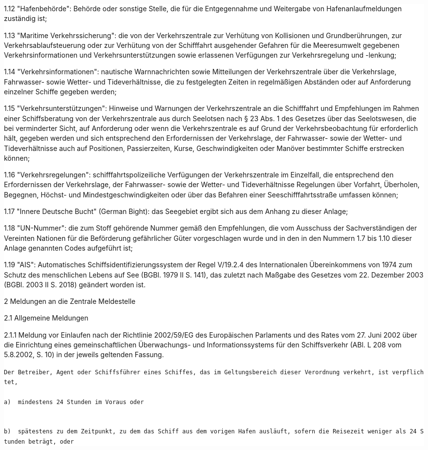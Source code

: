 
1.12 "Hafenbehörde": Behörde oder sonstige Stelle, die für die Entgegennahme und Weitergabe von Hafenanlaufmeldungen zuständig ist;


1.13 "Maritime Verkehrssicherung": die von der Verkehrszentrale zur Verhütung von Kollisionen und Grundberührungen, zur Verkehrsablaufsteuerung oder zur Verhütung von der Schifffahrt ausgehender Gefahren für die Meeresumwelt gegebenen Verkehrsinformationen und Verkehrsunterstützungen sowie erlassenen Verfügungen zur Verkehrsregelung und -lenkung;


1.14 "Verkehrsinformationen": nautische Warnnachrichten sowie Mitteilungen der Verkehrszentrale über die Verkehrslage, Fahrwasser- sowie Wetter- und Tideverhältnisse, die zu festgelegten Zeiten in regelmäßigen Abständen oder auf Anforderung einzelner Schiffe gegeben werden;


1.15 "Verkehrsunterstützungen": Hinweise und Warnungen der Verkehrszentrale an die Schifffahrt und Empfehlungen im Rahmen einer Schiffsberatung von der Verkehrszentrale aus durch Seelotsen nach § 23 Abs. 1 des Gesetzes über das Seelotswesen, die bei verminderter Sicht, auf Anforderung oder wenn die Verkehrszentrale es auf Grund der Verkehrsbeobachtung für erforderlich hält, gegeben werden und sich entsprechend den Erfordernissen der Verkehrslage, der Fahrwasser- sowie der Wetter- und Tideverhältnisse auch auf Positionen, Passierzeiten, Kurse, Geschwindigkeiten oder Manöver bestimmter Schiffe erstrecken können;


1.16 "Verkehrsregelungen": schifffahrtspolizeiliche Verfügungen der Verkehrszentrale im Einzelfall, die entsprechend den Erfordernissen der Verkehrslage, der Fahrwasser- sowie der Wetter- und Tideverhältnisse Regelungen über Vorfahrt, Überholen, Begegnen, Höchst- und Mindestgeschwindigkeiten oder über das Befahren einer Seeschifffahrtsstraße umfassen können;


1.17 "Innere Deutsche Bucht" (German Bight): das Seegebiet ergibt sich aus dem Anhang zu dieser Anlage;


1.18 "UN-Nummer": die zum Stoff gehörende Nummer gemäß den Empfehlungen, die vom Ausschuss der Sachverständigen der Vereinten Nationen für die Beförderung gefährlicher Güter vorgeschlagen wurde und in den in den Nummern 1.7 bis 1.10 dieser Anlage genannten Codes aufgeführt ist;


1.19 "AIS": Automatisches Schiffsidentifizierungssystem der Regel V/19.2.4 des Internationalen Übereinkommens von 1974 zum Schutz des menschlichen Lebens auf See (BGBl. 1979 II S. 141), das zuletzt nach Maßgabe des Gesetzes vom 22. Dezember 2003 (BGBl. 2003 II S. 2018) geändert worden ist.


2   Meldungen an die Zentrale Meldestelle


2.1 Allgemeine Meldungen


2.1.1 Meldung vor Einlaufen nach der Richtlinie 2002/59/EG des Europäischen Parlaments und des Rates vom 27. Juni 2002 über die Einrichtung eines gemeinschaftlichen Überwachungs- und Informationssystems für den Schiffsverkehr (ABl. L 208 vom 5.8.2002, S. 10) in der jeweils geltenden Fassung.

    Der Betreiber, Agent oder Schiffsführer eines Schiffes, das im Geltungsbereich dieser Verordnung verkehrt, ist verpflichtet,

    a)  mindestens 24 Stunden im Voraus oder


    b)  spätestens zu dem Zeitpunkt, zu dem das Schiff aus dem vorigen Hafen ausläuft, sofern die Reisezeit weniger als 24 Stunden beträgt, oder
